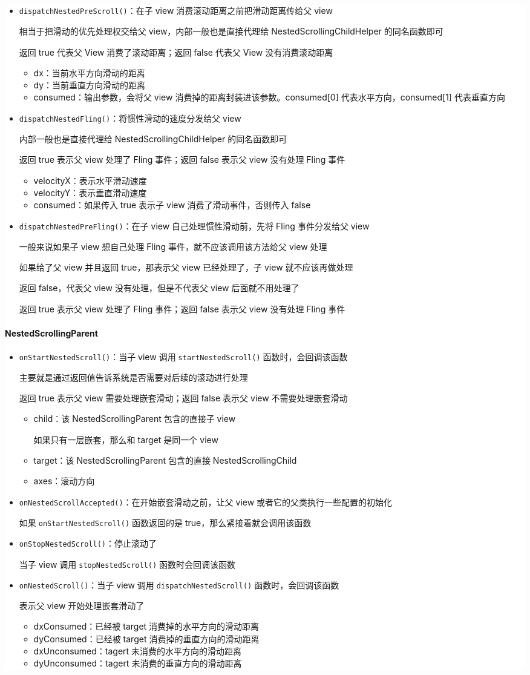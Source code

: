 - `dispatchNestedPreScroll()`：在子 view 消费滚动距离之前把滑动距离传给父 view
  
  相当于把滑动的优先处理权交给父 view，内部一般也是直接代理给 NestedScrollingChildHelper 的同名函数即可
  
  返回 true 代表父 View 消费了滚动距离；返回 false 代表父 View 没有消费滚动距离
  
  - dx：当前水平方向滑动的距离
  - dy：当前垂直方向滑动的距离
  - consumed：输出参数，会将父 view 消费掉的距离封装进该参数。consumed[0] 代表水平方向，consumed[1] 代表垂直方向
  
- `dispatchNestedFling()`：将惯性滑动的速度分发给父 view
  
  内部一般也是直接代理给 NestedScrollingChildHelper 的同名函数即可
  
  返回 true 表示父 view 处理了 Fling 事件；返回 false 表示父 view 没有处理 Fling 事件
  
  - velocityX：表示水平滑动速度
  - velocityY：表示垂直滑动速度
  - consumed：如果传入 true 表示子 view 消费了滑动事件，否则传入 false
  
- `dispatchNestedPreFling()`：在子 view 自己处理惯性滑动前，先将 Fling 事件分发给父 view

  一般来说如果子 view 想自己处理 Fling 事件，就不应该调用该方法给父 view 处理

  如果给了父 view 并且返回 true，那表示父 view 已经处理了，子 view 就不应该再做处理

  返回 false，代表父 view 没有处理，但是不代表父 view 后面就不用处理了

  返回 true 表示父 view 处理了 Fling 事件；返回 false 表示父 view 没有处理 Fling 事件

#### NestedScrollingParent

- `onStartNestedScroll()`：当子 view 调用 `startNestedScroll()` 函数时，会回调该函数

  主要就是通过返回值告诉系统是否需要对后续的滚动进行处理

  返回 true 表示父 view 需要处理嵌套滑动；返回 false 表示父 view 不需要处理嵌套滑动

  - child：该 NestedScrollingParent 包含的直接子 view

    如果只有一层嵌套，那么和 target 是同一个 view

  - target：该 NestedScrollingParent 包含的直接 NestedScrollingChild

  - axes：滚动方向

- `onNestedScrollAccepted()`：在开始嵌套滑动之前，让父 view 或者它的父类执行一些配置的初始化

  如果 `onStartNestedScroll()` 函数返回的是 true，那么紧接着就会调用该函数

- `onStopNestedScroll()`：停止滚动了

  当子 view 调用 `stopNestedScroll()` 函数时会回调该函数

- `onNestedScroll()`：当子 view 调用 `dispatchNestedScroll()` 函数时，会回调该函数
  
  表示父 view 开始处理嵌套滑动了
  
  - dxConsumed：已经被 target 消费掉的水平方向的滑动距离
  - dyConsumed：已经被 target 消费掉的垂直方向的滑动距离
  - dxUnconsumed：tagert 未消费的水平方向的滑动距离
  - dyUnconsumed：tagert 未消费的垂直方向的滑动距离
  